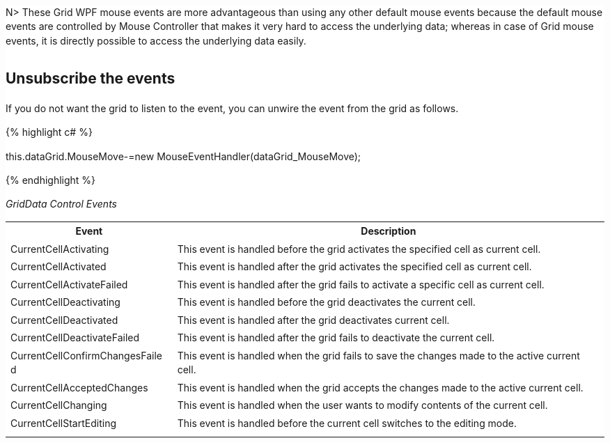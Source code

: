 N> These Grid WPF mouse events are more advantageous than using any other default mouse events because the default mouse events are controlled by Mouse Controller that makes it very hard to access the underlying data; whereas in case of Grid mouse events, it is directly possible to access the underlying data easily.

## Unsubscribe the events

If you do not want the grid to listen to the event, you can unwire the event from the grid as follows.

{% highlight c# %}

this.dataGrid.MouseMove-=new MouseEventHandler(dataGrid_MouseMove);

{% endhighlight %}

_GridData Control Events_

<table>
<tr>
<th>
Event</th><th>
Description</th></tr>
<tr>
<td>
CurrentCellActivating</td><td>
This event is handled before the grid activates the specified cell as current cell.</td></tr>
<tr>
<td>
CurrentCellActivated</td><td>
This event is handled after the grid activates the specified cell as current cell.</td></tr>
<tr>
<td>
CurrentCellActivateFailed</td><td>
This event is handled after the grid fails to activate a specific cell as current cell.</td></tr>
<tr>
<td>
CurrentCellDeactivating</td><td>
This event is handled before the grid deactivates the current cell.</td></tr>
<tr>
<td>
CurrentCellDeactivated</td><td>
This event is handled after the grid deactivates current cell.</td></tr>
<tr>
<td>
CurrentCellDeactivateFailed</td><td>
This event is handled after the grid fails to deactivate the current cell.</td></tr>
<tr>
<td>
CurrentCellConfirmChangesFailed</td><td>
This event is handled when the grid fails to save the changes made to the active current cell.</td></tr>
<tr>
<td>
CurrentCellAcceptedChanges</td><td>
This event is handled when the grid accepts the changes made to the active current cell.</td></tr>
<tr>
<td>
CurrentCellChanging</td><td>
This event is handled when the user wants to modify contents of the current cell.</td></tr>
<tr>
<td>
CurrentCellStartEditing</td><td>
This event is handled before the current cell switches to the editing mode.</td></tr>
<tr>
<td>